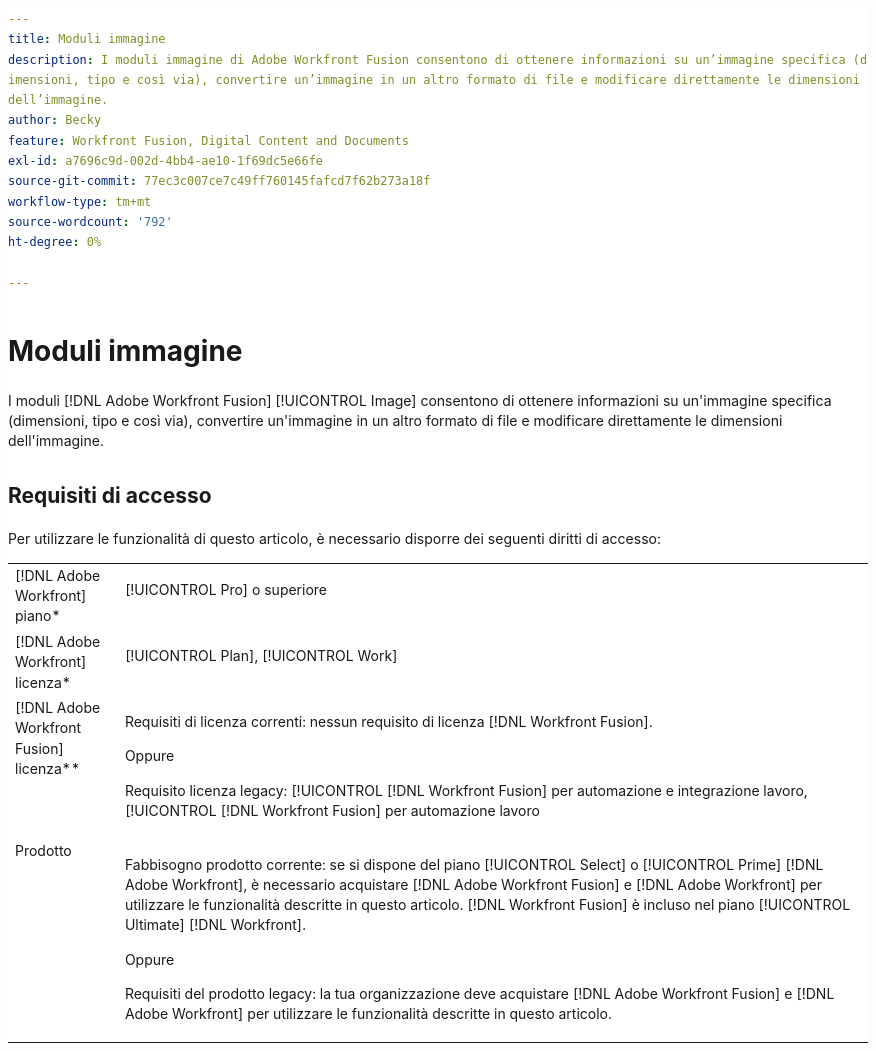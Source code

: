 ```yaml
---
title: Moduli immagine
description: I moduli immagine di Adobe Workfront Fusion consentono di ottenere informazioni su un’immagine specifica (dimensioni, tipo e così via), convertire un’immagine in un altro formato di file e modificare direttamente le dimensioni dell’immagine.
author: Becky
feature: Workfront Fusion, Digital Content and Documents
exl-id: a7696c9d-002d-4bb4-ae10-1f69dc5e66fe
source-git-commit: 77ec3c007ce7c49ff760145fafcd7f62b273a18f
workflow-type: tm+mt
source-wordcount: '792'
ht-degree: 0%

---
```


# Moduli immagine

I moduli [!DNL Adobe Workfront Fusion] [!UICONTROL Image] consentono di ottenere informazioni su un&#39;immagine specifica (dimensioni, tipo e così via), convertire un&#39;immagine in un altro formato di file e modificare direttamente le dimensioni dell&#39;immagine.

## Requisiti di accesso

Per utilizzare le funzionalità di questo articolo, è necessario disporre dei seguenti diritti di accesso:

<table style="table-layout:auto"> 
 <col> 
 <col> 
 <tbody> 
  <tr> 
   <td role="rowheader">[!DNL Adobe Workfront] piano*</td>
  <td> <p>[!UICONTROL Pro] o superiore</p> </td>
  </tr> 
  <tr data-mc-conditions=""> 
   <td role="rowheader">[!DNL Adobe Workfront] licenza*</td>
   <td> <p>[!UICONTROL Plan], [!UICONTROL Work]</p> </td> 
  </tr> 
  <tr> 
   <td role="rowheader">[!DNL Adobe Workfront Fusion] licenza**</td> 
   <td>
   <p>Requisiti di licenza correnti: nessun requisito di licenza [!DNL Workfront Fusion].</p>
   <p>Oppure</p>
   <p>Requisito licenza legacy: [!UICONTROL [!DNL Workfront Fusion] per automazione e integrazione lavoro, [!UICONTROL [!DNL Workfront Fusion] per automazione lavoro</p>
   </td> 
  </tr> 
  <tr> 
   <td role="rowheader">Prodotto</td> 
   <td>
   <p>Fabbisogno prodotto corrente: se si dispone del piano [!UICONTROL Select] o [!UICONTROL Prime] [!DNL Adobe Workfront], è necessario acquistare [!DNL Adobe Workfront Fusion] e [!DNL Adobe Workfront] per utilizzare le funzionalità descritte in questo articolo. [!DNL Workfront Fusion] è incluso nel piano [!UICONTROL Ultimate] [!DNL Workfront].</p>
   <p>Oppure</p>
   <p>Requisiti del prodotto legacy: la tua organizzazione deve acquistare [!DNL Adobe Workfront Fusion] e [!DNL Adobe Workfront] per utilizzare le funzionalità descritte in questo articolo.</p>
   </td> 
  </tr> 
 </tbody> 
</table>
